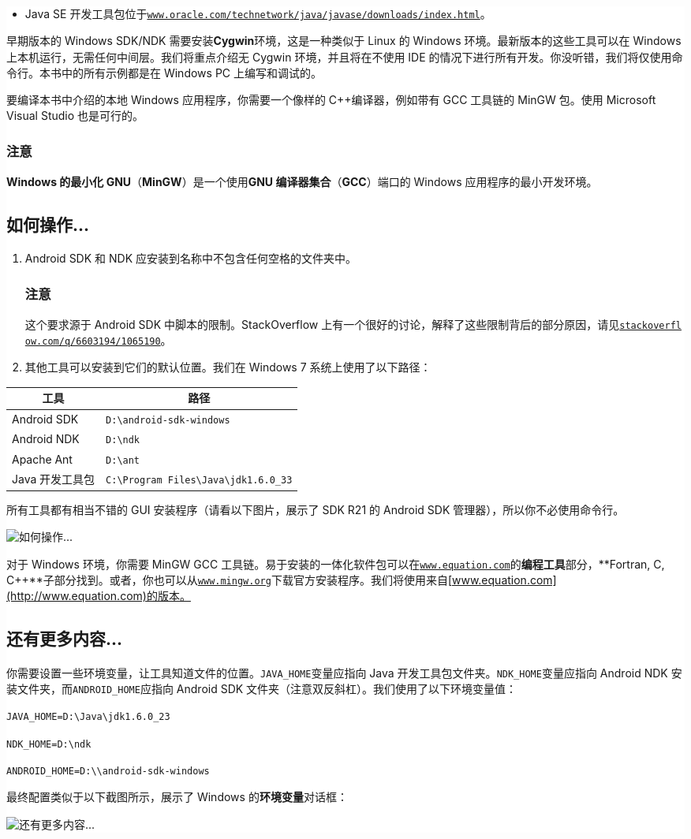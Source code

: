 +   Java SE 开发工具包位于[`www.oracle.com/technetwork/java/javase/downloads/index.html`](http://www.oracle.com/technetwork/java/javase/downloads/index.html)。

早期版本的 Windows SDK/NDK 需要安装**Cygwin**环境，这是一种类似于 Linux 的 Windows 环境。最新版本的这些工具可以在 Windows 上本机运行，无需任何中间层。我们将重点介绍无 Cygwin 环境，并且将在不使用 IDE 的情况下进行所有开发。你没听错，我们将仅使用命令行。本书中的所有示例都是在 Windows PC 上编写和调试的。

要编译本书中介绍的本地 Windows 应用程序，你需要一个像样的 C++编译器，例如带有 GCC 工具链的 MinGW 包。使用 Microsoft Visual Studio 也是可行的。

### 注意

**Windows 的最小化 GNU**（**MinGW**）是一个使用**GNU 编译器集合**（**GCC**）端口的 Windows 应用程序的最小开发环境。

## 如何操作...

1.  Android SDK 和 NDK 应安装到名称中不包含任何空格的文件夹中。

    ### 注意

    这个要求源于 Android SDK 中脚本的限制。StackOverflow 上有一个很好的讨论，解释了这些限制背后的部分原因，请见[`stackoverflow.com/q/6603194/1065190`](http://stackoverflow.com/q/6603194/1065190)。

1.  其他工具可以安装到它们的默认位置。我们在 Windows 7 系统上使用了以下路径：

| 工具 | 路径 |
| --- | --- |
| Android SDK | `D:\android-sdk-windows` |
| Android NDK | `D:\ndk` |
| Apache Ant | `D:\ant` |
| Java 开发工具包 | `C:\Program Files\Java\jdk1.6.0_33` |

所有工具都有相当不错的 GUI 安装程序（请看以下图片，展示了 SDK R21 的 Android SDK 管理器），所以你不必使用命令行。

![如何操作...](img/7785_02_1.jpg)

对于 Windows 环境，你需要 MinGW GCC 工具链。易于安装的一体化软件包可以在[`www.equation.com`](http://www.equation.com)的**编程工具**部分，**Fortran, C, C++**子部分找到。或者，你也可以从[`www.mingw.org`](http://www.mingw.org)下载官方安装程序。我们将使用来自[www.equation.com](http://www.equation.com)的版本。

## 还有更多内容...

你需要设置一些环境变量，让工具知道文件的位置。`JAVA_HOME`变量应指向 Java 开发工具包文件夹。`NDK_HOME`变量应指向 Android NDK 安装文件夹，而`ANDROID_HOME`应指向 Android SDK 文件夹（注意双反斜杠）。我们使用了以下环境变量值：

`JAVA_HOME=D:\Java\jdk1.6.0_23`

`NDK_HOME=D:\ndk`

`ANDROID_HOME=D:\\android-sdk-windows`

最终配置类似于以下截图所示，展示了 Windows 的**环境变量**对话框：

![还有更多内容...](img/7785_02_2.jpg)
